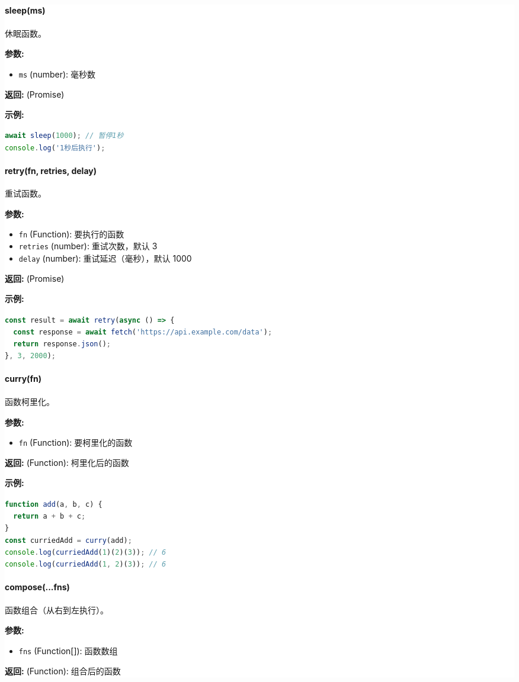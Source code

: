 #### sleep(ms)
休眠函数。

**参数:**
- `ms` (number): 毫秒数

**返回:** (Promise<void>)

**示例:**
```typescript
await sleep(1000); // 暂停1秒
console.log('1秒后执行');
```

#### retry(fn, retries, delay)
重试函数。

**参数:**
- `fn` (Function): 要执行的函数
- `retries` (number): 重试次数，默认 3
- `delay` (number): 重试延迟（毫秒），默认 1000

**返回:** (Promise)

**示例:**
```typescript
const result = await retry(async () => {
  const response = await fetch('https://api.example.com/data');
  return response.json();
}, 3, 2000);
```

#### curry(fn)
函数柯里化。

**参数:**
- `fn` (Function): 要柯里化的函数

**返回:** (Function): 柯里化后的函数

**示例:**
```typescript
function add(a, b, c) {
  return a + b + c;
}
const curriedAdd = curry(add);
console.log(curriedAdd(1)(2)(3)); // 6
console.log(curriedAdd(1, 2)(3)); // 6
```

#### compose(...fns)
函数组合（从右到左执行）。

**参数:**
- `fns` (Function[]): 函数数组

**返回:** (Function): 组合后的函数

